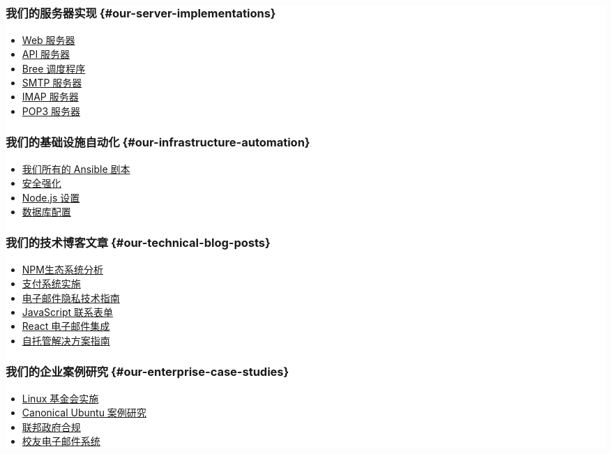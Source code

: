 ### 我们的服务器实现 {#our-server-implementations}

* [Web 服务器](https://github.com/forwardemail/forwardemail.net/blob/master/web.js)
* [API 服务器](https://github.com/forwardemail/forwardemail.net/blob/master/api.js)
* [Bree 调度程序](https://github.com/forwardemail/forwardemail.net/blob/master/bree.js)
* [SMTP 服务器](https://github.com/forwardemail/forwardemail.net/blob/master/smtp.js)
* [IMAP 服务器](https://github.com/forwardemail/forwardemail.net/blob/master/imap.js)
* [POP3 服务器](https://github.com/forwardemail/forwardemail.net/blob/master/pop3.js)

### 我们的基础设施自动化 {#our-infrastructure-automation}

* [我们所有的 Ansible 剧本](https://github.com/forwardemail/forwardemail.net/tree/master/ansible/playbooks)
* [安全强化](https://github.com/forwardemail/forwardemail.net/blob/master/ansible/playbooks/security.yml)
* [Node.js 设置](https://github.com/forwardemail/forwardemail.net/blob/master/ansible/playbooks/node.yml)
* [数据库配置](https://github.com/forwardemail/forwardemail.net/blob/master/ansible/playbooks/sqlite.yml)

### 我们的技术博客文章 {#our-technical-blog-posts}

* [NPM生态系统分析](https://forwardemail.net/blog/docs/how-npm-packages-billion-downloads-shaped-javascript-ecosystem)
* [支付系统实施](https://forwardemail.net/blog/docs/building-reliable-payment-system-stripe-paypal)
* [电子邮件隐私技术指南](https://forwardemail.net/blog/docs/email-privacy-protection-technical-implementation)
* [JavaScript 联系表单](https://forwardemail.net/blog/docs/how-to-javascript-contact-forms-node-js)
* [React 电子邮件集成](https://forwardemail.net/blog/docs/send-emails-with-react-js-node-web-app)
* [自托管解决方案指南](https://forwardemail.net/blog/docs/self-hosted-solution)

### 我们的企业案例研究 {#our-enterprise-case-studies}

* [Linux 基金会实施](https://forwardemail.net/blog/docs/linux-foundation-email-enterprise-case-study)
* [Canonical Ubuntu 案例研究](https://forwardemail.net/blog/docs/canonical-ubuntu-email-enterprise-case-study)
* [联邦政府合规](https://forwardemail.net/blog/docs/federal-government-email-service-section-889-compliant)
* [校友电子邮件系统](https://forwardemail.net/blog/docs/alumni-email-forwarding-university-case-study)